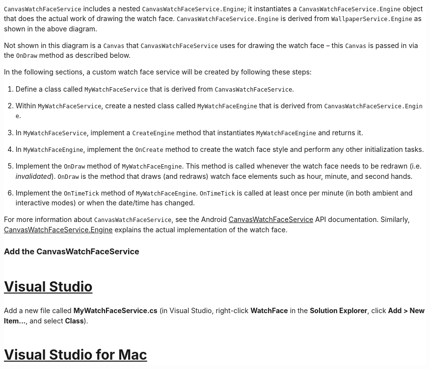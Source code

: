 `CanvasWatchFaceService` includes a nested 
`CanvasWatchFaceService.Engine`; it instantiates a 
`CanvasWatchFaceService.Engine` object that does the actual work of 
drawing the watch face. `CanvasWatchFaceService.Engine` is derived from 
`WallpaperService.Engine` as shown in the above diagram. 

Not shown in this diagram is a `Canvas` that `CanvasWatchFaceService` 
uses for drawing the watch face &ndash; this `Canvas` is passed in via 
the `OnDraw` method as described below. 

In the following sections, a custom watch face service will be created 
by following these steps: 

1.  Define a class called `MyWatchFaceService` that is derived from 
    `CanvasWatchFaceService`. 

2.  Within `MyWatchFaceService`, create a nested class called 
    `MyWatchFaceEngine` that is derived from 
    `CanvasWatchFaceService.Engine`. 

3.  In `MyWatchFaceService`, implement a `CreateEngine` 
    method that instantiates `MyWatchFaceEngine` and returns it.

4.  In `MyWatchFaceEngine`, implement the `OnCreate` method to create 
    the watch face style and perform any other initialization tasks. 

5.  Implement the `OnDraw` method of `MyWatchFaceEngine`. This method 
    is called whenever the watch face needs to be redrawn (i.e. 
    *invalidated*). `OnDraw` is the method that draws (and redraws) watch 
    face elements such as hour, minute, and second hands. 

6.  Implement the `OnTimeTick` method of `MyWatchFaceEngine`. 
    `OnTimeTick` is called at least once per minute (in both ambient 
    and interactive modes) or when the date/time has 
    changed. 

For more information about `CanvasWatchFaceService`, see
the Android 
[CanvasWatchFaceService](https://developer.android.com/reference/android/support/wearable/watchface/CanvasWatchFaceService.html) API documentation.
Similarly, 
[CanvasWatchFaceService.Engine](https://developer.android.com/reference/android/support/wearable/watchface/CanvasWatchFaceService.Engine.html) explains
the actual implementation of the watch face.


### Add the CanvasWatchFaceService

# [Visual Studio](#tab/vswin)

Add a new file called **MyWatchFaceService.cs** (in Visual Studio, 
right-click **WatchFace** in the **Solution Explorer**, click **Add > 
New Item...**, and select **Class**).

# [Visual Studio for Mac](#tab/vsmac)
